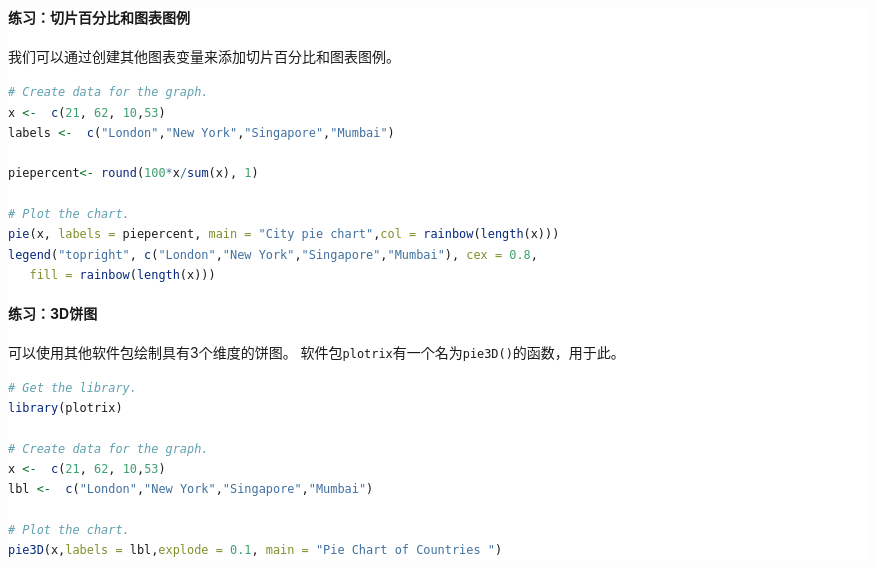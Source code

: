 #### 练习：切片百分比和图表图例

我们可以通过创建其他图表变量来添加切片百分比和图表图例。

```R
# Create data for the graph.
x <-  c(21, 62, 10,53)
labels <-  c("London","New York","Singapore","Mumbai")

piepercent<- round(100*x/sum(x), 1)

# Plot the chart.
pie(x, labels = piepercent, main = "City pie chart",col = rainbow(length(x)))
legend("topright", c("London","New York","Singapore","Mumbai"), cex = 0.8,
   fill = rainbow(length(x)))
```

#### 练习：3D饼图

可以使用其他软件包绘制具有3个维度的饼图。 软件包`plotrix`有一个名为`pie3D()`的函数，用于此。

```R
# Get the library.
library(plotrix)

# Create data for the graph.
x <-  c(21, 62, 10,53)
lbl <-  c("London","New York","Singapore","Mumbai")

# Plot the chart.
pie3D(x,labels = lbl,explode = 0.1, main = "Pie Chart of Countries ")
```

